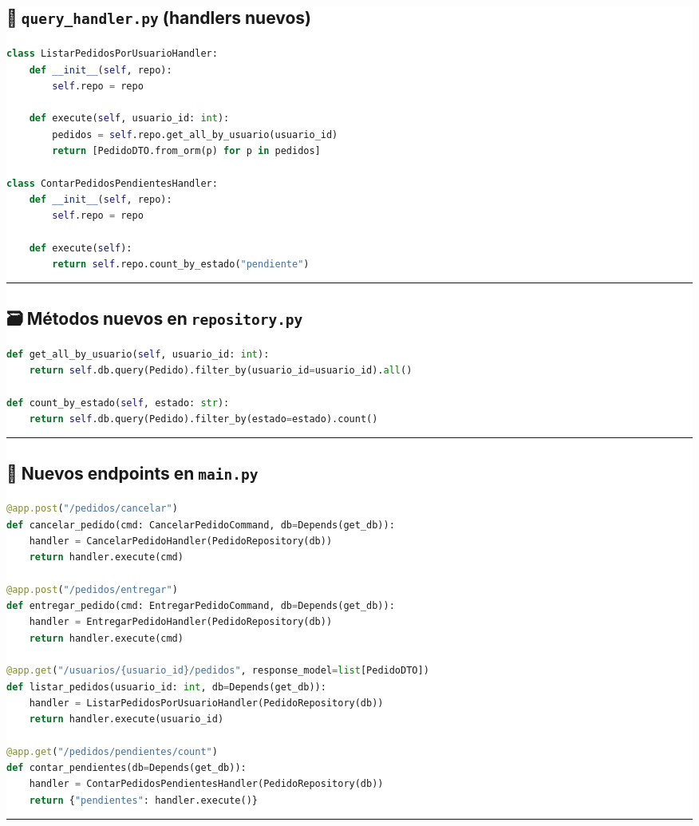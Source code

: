 
## 🔎 `query_handler.py` (handlers nuevos)

```python
class ListarPedidosPorUsuarioHandler:
    def __init__(self, repo):
        self.repo = repo

    def execute(self, usuario_id: int):
        pedidos = self.repo.get_all_by_usuario(usuario_id)
        return [PedidoDTO.from_orm(p) for p in pedidos]

class ContarPedidosPendientesHandler:
    def __init__(self, repo):
        self.repo = repo

    def execute(self):
        return self.repo.count_by_estado("pendiente")
```

---

## 🗃 Métodos nuevos en `repository.py`

```python
def get_all_by_usuario(self, usuario_id: int):
    return self.db.query(Pedido).filter_by(usuario_id=usuario_id).all()

def count_by_estado(self, estado: str):
    return self.db.query(Pedido).filter_by(estado=estado).count()
```

---

## 🚀 Nuevos endpoints en `main.py`

```python
@app.post("/pedidos/cancelar")
def cancelar_pedido(cmd: CancelarPedidoCommand, db=Depends(get_db)):
    handler = CancelarPedidoHandler(PedidoRepository(db))
    return handler.execute(cmd)

@app.post("/pedidos/entregar")
def entregar_pedido(cmd: EntregarPedidoCommand, db=Depends(get_db)):
    handler = EntregarPedidoHandler(PedidoRepository(db))
    return handler.execute(cmd)

@app.get("/usuarios/{usuario_id}/pedidos", response_model=list[PedidoDTO])
def listar_pedidos(usuario_id: int, db=Depends(get_db)):
    handler = ListarPedidosPorUsuarioHandler(PedidoRepository(db))
    return handler.execute(usuario_id)

@app.get("/pedidos/pendientes/count")
def contar_pendientes(db=Depends(get_db)):
    handler = ContarPedidosPendientesHandler(PedidoRepository(db))
    return {"pendientes": handler.execute()}
```

---